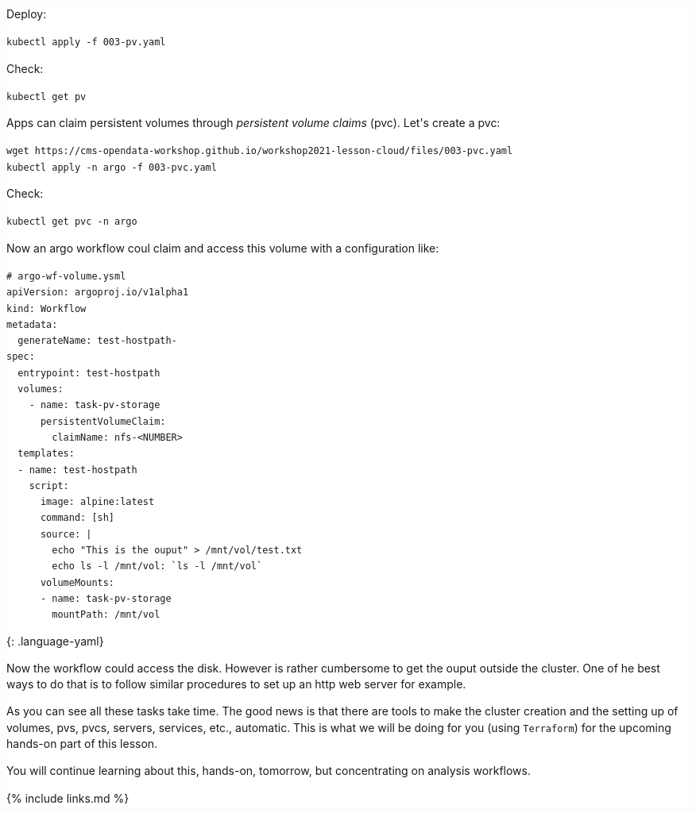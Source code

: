 Deploy:

```
kubectl apply -f 003-pv.yaml
```

Check:

```
kubectl get pv
```

Apps can claim persistent volumes through *persistent volume claims* (pvc).  Let's create a pvc:

```
wget https://cms-opendata-workshop.github.io/workshop2021-lesson-cloud/files/003-pvc.yaml
kubectl apply -n argo -f 003-pvc.yaml
```
Check:

```
kubectl get pvc -n argo
```

Now an argo workflow coul claim and access this volume with a configuration like:

~~~
# argo-wf-volume.ysml
apiVersion: argoproj.io/v1alpha1
kind: Workflow
metadata:
  generateName: test-hostpath-
spec:
  entrypoint: test-hostpath
  volumes:
    - name: task-pv-storage
      persistentVolumeClaim:
        claimName: nfs-<NUMBER>
  templates:
  - name: test-hostpath
    script:
      image: alpine:latest
      command: [sh]
      source: |
        echo "This is the ouput" > /mnt/vol/test.txt
        echo ls -l /mnt/vol: `ls -l /mnt/vol`
      volumeMounts:
      - name: task-pv-storage
        mountPath: /mnt/vol
~~~
{: .language-yaml}


Now the workflow could access the disk. However is rather cumbersome to get the ouput outside the cluster.  One of he best ways to do that is to follow similar procedures to set up an http web server for example.

As you can see all these tasks take time.  The good news is that there are tools to make the cluster creation and the setting up of volumes, pvs, pvcs, servers, services, etc., automatic.  This is what we will be doing for you (using `Terraform`) for the upcoming hands-on part of this lesson.

You will continue learning about this, hands-on, tomorrow, but concentrating on analysis workflows.



{% include links.md %}
